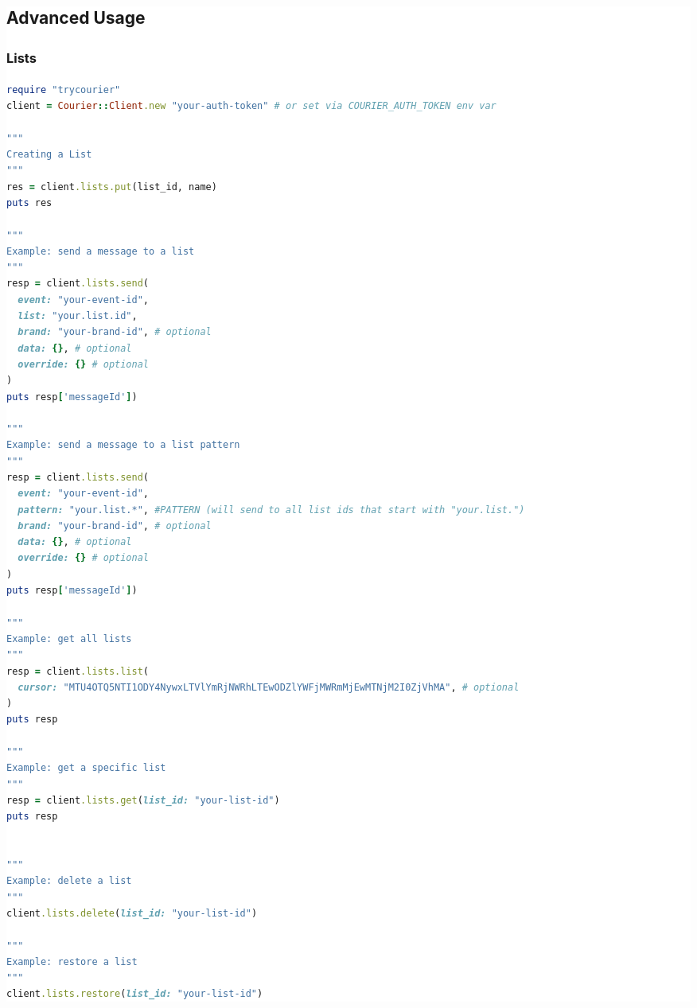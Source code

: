 ```ruby
```
## Advanced Usage

### Lists
```ruby
require "trycourier"
client = Courier::Client.new "your-auth-token" # or set via COURIER_AUTH_TOKEN env var

"""
Creating a List
"""
res = client.lists.put(list_id, name)
puts res

"""
Example: send a message to a list
"""
resp = client.lists.send(
  event: "your-event-id",
  list: "your.list.id",
  brand: "your-brand-id", # optional
  data: {}, # optional
  override: {} # optional
)
puts resp['messageId'])

"""
Example: send a message to a list pattern
"""
resp = client.lists.send(
  event: "your-event-id",
  pattern: "your.list.*", #PATTERN (will send to all list ids that start with "your.list.")
  brand: "your-brand-id", # optional
  data: {}, # optional
  override: {} # optional
)
puts resp['messageId'])

"""
Example: get all lists
"""
resp = client.lists.list(
  cursor: "MTU4OTQ5NTI1ODY4NywxLTVlYmRjNWRhLTEwODZlYWFjMWRmMjEwMTNjM2I0ZjVhMA", # optional
)
puts resp

"""
Example: get a specific list
"""
resp = client.lists.get(list_id: "your-list-id")
puts resp


"""
Example: delete a list
"""
client.lists.delete(list_id: "your-list-id")

"""
Example: restore a list
"""
client.lists.restore(list_id: "your-list-id")
```